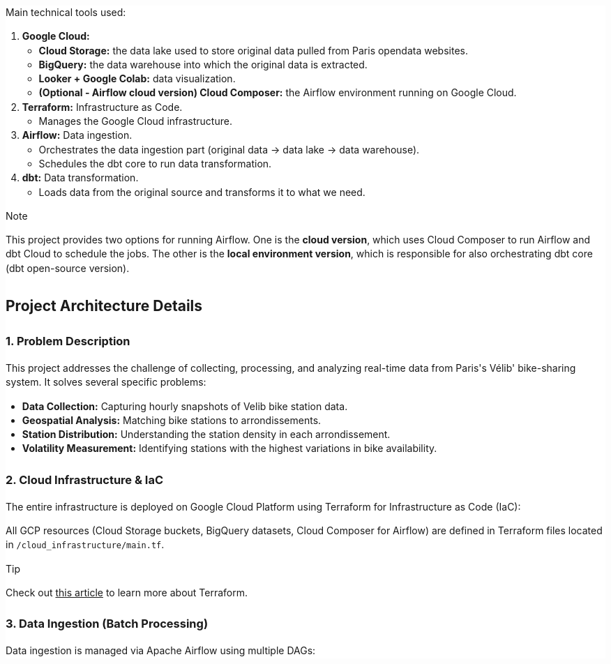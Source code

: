 Main technical tools used:
1. **Google Cloud:** 
   - **Cloud Storage:** the data lake used to store original data pulled from Paris opendata websites.
   - **BigQuery:** the data warehouse into which the original data is extracted.
   - **Looker + Google Colab:** data visualization.
   - **(Optional - Airflow cloud version) Cloud Composer:** the Airflow environment running on Google Cloud.
2. **Terraform:** Infrastructure as Code.
   - Manages the Google Cloud infrastructure.
3. **Airflow:** Data ingestion.
   - Orchestrates the data ingestion part (original data → data lake → data warehouse).
   - Schedules the dbt core to run data transformation.
4. **dbt:** Data transformation.
   - Loads data from the original source and transforms it to what we need.

> [!NOTE]  
> This project provides two options for running Airflow. One is the **cloud version**, which uses Cloud Composer to run Airflow and dbt Cloud to schedule the jobs. The other is the **local environment version**, which is responsible for also orchestrating dbt core (dbt open-source version).


## Project Architecture Details

### 1. Problem Description

This project addresses the challenge of collecting, processing, and analyzing real-time data from Paris's Vélib' bike-sharing system. It solves several specific problems:
- **Data Collection:** Capturing hourly snapshots of Velib bike station data.
- **Geospatial Analysis:** Matching bike stations to arrondissements.
- **Station Distribution:** Understanding the station density in each arrondissement.
- **Volatility Measurement:** Identifying stations with the highest variations in bike availability.


### 2. Cloud Infrastructure & IaC

The entire infrastructure is deployed on Google Cloud Platform using Terraform for Infrastructure as Code (IaC):

All GCP resources (Cloud Storage buckets, BigQuery datasets, Cloud Composer for Airflow) are defined in Terraform files located in `/cloud_infrastructure/main.tf`.


> [!TIP]
> Check out [this article](https://github.com/fengyu20/data-engineering-zoomcamp-2025/tree/main/terraform) to learn more about Terraform.

### 3. Data Ingestion (Batch Processing)

Data ingestion is managed via Apache Airflow using multiple DAGs:
